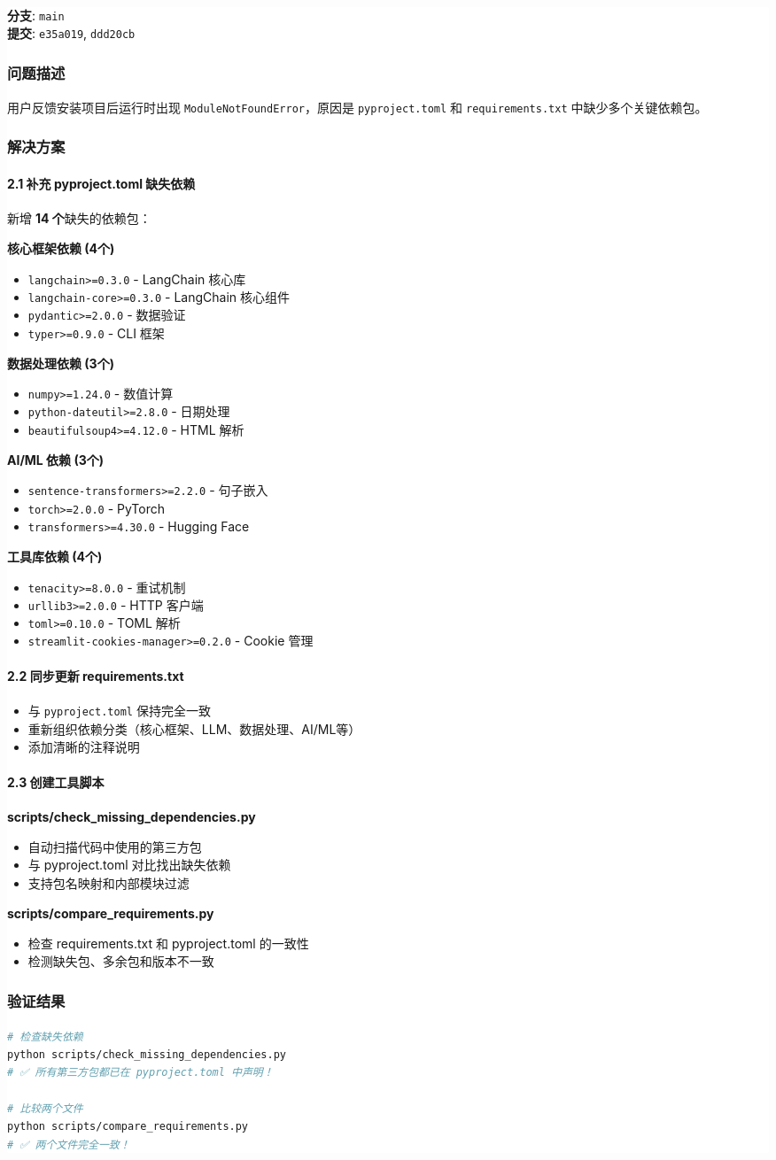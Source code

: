 **分支**: `main`  
**提交**: `e35a019`, `ddd20cb`

### 问题描述

用户反馈安装项目后运行时出现 `ModuleNotFoundError`，原因是 `pyproject.toml` 和 `requirements.txt` 中缺少多个关键依赖包。

### 解决方案

#### 2.1 补充 pyproject.toml 缺失依赖

新增 **14 个**缺失的依赖包：

**核心框架依赖 (4个)**
- `langchain>=0.3.0` - LangChain 核心库
- `langchain-core>=0.3.0` - LangChain 核心组件
- `pydantic>=2.0.0` - 数据验证
- `typer>=0.9.0` - CLI 框架

**数据处理依赖 (3个)**
- `numpy>=1.24.0` - 数值计算
- `python-dateutil>=2.8.0` - 日期处理
- `beautifulsoup4>=4.12.0` - HTML 解析

**AI/ML 依赖 (3个)**
- `sentence-transformers>=2.2.0` - 句子嵌入
- `torch>=2.0.0` - PyTorch
- `transformers>=4.30.0` - Hugging Face

**工具库依赖 (4个)**
- `tenacity>=8.0.0` - 重试机制
- `urllib3>=2.0.0` - HTTP 客户端
- `toml>=0.10.0` - TOML 解析
- `streamlit-cookies-manager>=0.2.0` - Cookie 管理

#### 2.2 同步更新 requirements.txt

- 与 `pyproject.toml` 保持完全一致
- 重新组织依赖分类（核心框架、LLM、数据处理、AI/ML等）
- 添加清晰的注释说明

#### 2.3 创建工具脚本

**scripts/check_missing_dependencies.py**
- 自动扫描代码中使用的第三方包
- 与 pyproject.toml 对比找出缺失依赖
- 支持包名映射和内部模块过滤

**scripts/compare_requirements.py**
- 检查 requirements.txt 和 pyproject.toml 的一致性
- 检测缺失包、多余包和版本不一致

### 验证结果

```bash
# 检查缺失依赖
python scripts/check_missing_dependencies.py
# ✅ 所有第三方包都已在 pyproject.toml 中声明！

# 比较两个文件
python scripts/compare_requirements.py
# ✅ 两个文件完全一致！
```
